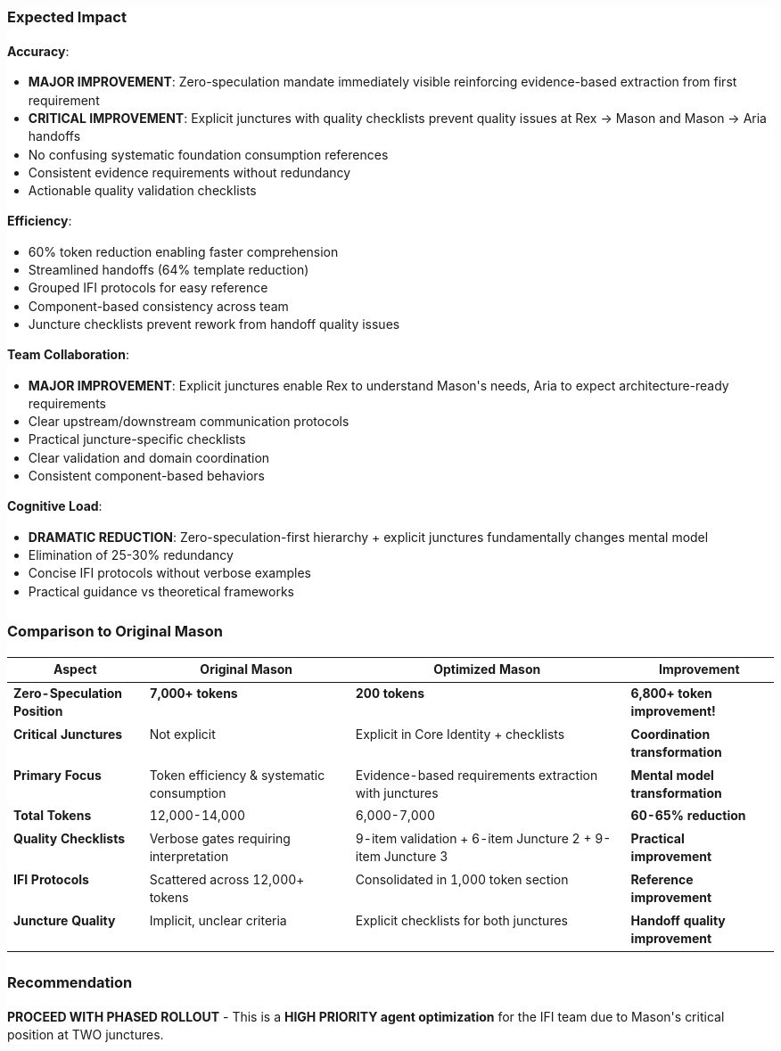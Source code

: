 ### Expected Impact

**Accuracy**:
- **MAJOR IMPROVEMENT**: Zero-speculation mandate immediately visible reinforcing evidence-based extraction from first requirement
- **CRITICAL IMPROVEMENT**: Explicit junctures with quality checklists prevent quality issues at Rex → Mason and Mason → Aria handoffs
- No confusing systematic foundation consumption references
- Consistent evidence requirements without redundancy
- Actionable quality validation checklists

**Efficiency**:
- 60% token reduction enabling faster comprehension
- Streamlined handoffs (64% template reduction)
- Grouped IFI protocols for easy reference
- Component-based consistency across team
- Juncture checklists prevent rework from handoff quality issues

**Team Collaboration**:
- **MAJOR IMPROVEMENT**: Explicit junctures enable Rex to understand Mason's needs, Aria to expect architecture-ready requirements
- Clear upstream/downstream communication protocols
- Practical juncture-specific checklists
- Clear validation and domain coordination
- Consistent component-based behaviors

**Cognitive Load**:
- **DRAMATIC REDUCTION**: Zero-speculation-first hierarchy + explicit junctures fundamentally changes mental model
- Elimination of 25-30% redundancy
- Concise IFI protocols without verbose examples
- Practical guidance vs theoretical frameworks

### Comparison to Original Mason

| Aspect | Original Mason | Optimized Mason | Improvement |
|--------|---------------|----------------|-------------|
| **Zero-Speculation Position** | **7,000+ tokens** | **200 tokens** | **6,800+ token improvement!** |
| **Critical Junctures** | Not explicit | Explicit in Core Identity + checklists | **Coordination transformation** |
| **Primary Focus** | Token efficiency & systematic consumption | Evidence-based requirements extraction with junctures | **Mental model transformation** |
| **Total Tokens** | 12,000-14,000 | 6,000-7,000 | **60-65% reduction** |
| **Quality Checklists** | Verbose gates requiring interpretation | 9-item validation + 6-item Juncture 2 + 9-item Juncture 3 | **Practical improvement** |
| **IFI Protocols** | Scattered across 12,000+ tokens | Consolidated in 1,000 token section | **Reference improvement** |
| **Juncture Quality** | Implicit, unclear criteria | Explicit checklists for both junctures | **Handoff quality improvement** |

### Recommendation

**PROCEED WITH PHASED ROLLOUT** - This is a **HIGH PRIORITY agent optimization** for the IFI team due to Mason's critical position at TWO junctures.
